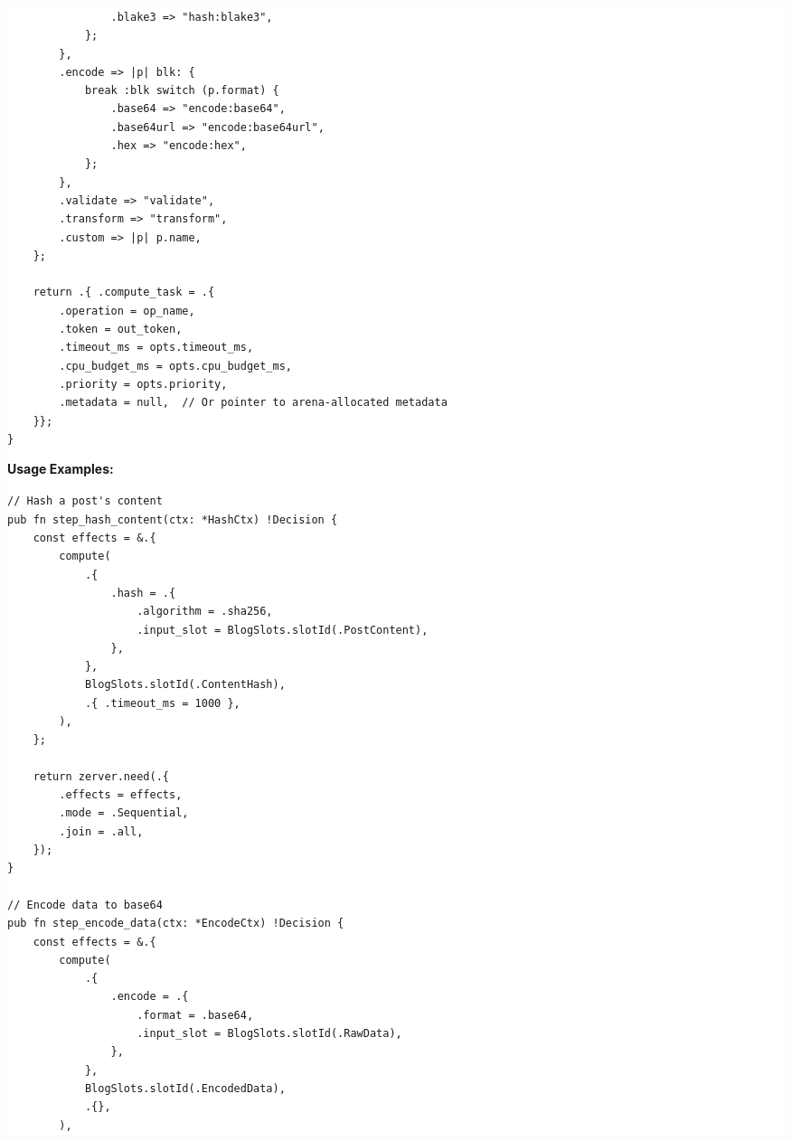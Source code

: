 ```zig
                .blake3 => "hash:blake3",
            };
        },
        .encode => |p| blk: {
            break :blk switch (p.format) {
                .base64 => "encode:base64",
                .base64url => "encode:base64url",
                .hex => "encode:hex",
            };
        },
        .validate => "validate",
        .transform => "transform",
        .custom => |p| p.name,
    };

    return .{ .compute_task = .{
        .operation = op_name,
        .token = out_token,
        .timeout_ms = opts.timeout_ms,
        .cpu_budget_ms = opts.cpu_budget_ms,
        .priority = opts.priority,
        .metadata = null,  // Or pointer to arena-allocated metadata
    }};
}
```

**Usage Examples:**

```zig
// Hash a post's content
pub fn step_hash_content(ctx: *HashCtx) !Decision {
    const effects = &.{
        compute(
            .{
                .hash = .{
                    .algorithm = .sha256,
                    .input_slot = BlogSlots.slotId(.PostContent),
                },
            },
            BlogSlots.slotId(.ContentHash),
            .{ .timeout_ms = 1000 },
        ),
    };

    return zerver.need(.{
        .effects = effects,
        .mode = .Sequential,
        .join = .all,
    });
}

// Encode data to base64
pub fn step_encode_data(ctx: *EncodeCtx) !Decision {
    const effects = &.{
        compute(
            .{
                .encode = .{
                    .format = .base64,
                    .input_slot = BlogSlots.slotId(.RawData),
                },
            },
            BlogSlots.slotId(.EncodedData),
            .{},
        ),
```